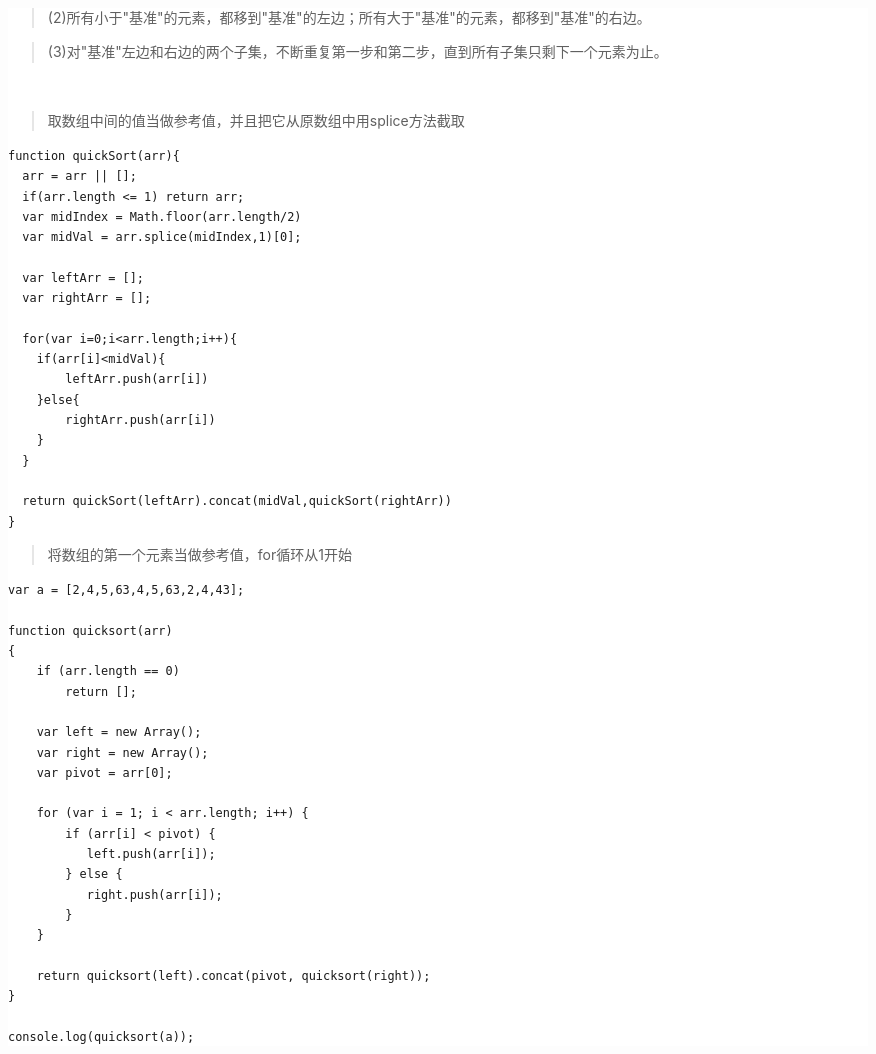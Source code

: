 > (2)所有小于"基准"的元素，都移到"基准"的左边；所有大于"基准"的元素，都移到"基准"的右边。

> (3)对"基准"左边和右边的两个子集，不断重复第一步和第二步，直到所有子集只剩下一个元素为止。

　　
> 取数组中间的值当做参考值，并且把它从原数组中用splice方法截取　　

```
function quickSort(arr){
  arr = arr || [];
  if(arr.length <= 1) return arr;
  var midIndex = Math.floor(arr.length/2)
  var midVal = arr.splice(midIndex,1)[0];

  var leftArr = [];
  var rightArr = [];

  for(var i=0;i<arr.length;i++){
	if(arr[i]<midVal){
    	leftArr.push(arr[i])
    }else{
		rightArr.push(arr[i])
    }
  }

  return quickSort(leftArr).concat(midVal,quickSort(rightArr))
}

```

> 将数组的第一个元素当做参考值，for循环从1开始

```
var a = [2,4,5,63,4,5,63,2,4,43];

function quicksort(arr)
{
    if (arr.length == 0)
        return [];

    var left = new Array();
    var right = new Array();
    var pivot = arr[0];

    for (var i = 1; i < arr.length; i++) {
        if (arr[i] < pivot) {
           left.push(arr[i]);
        } else {
           right.push(arr[i]);
        }
    }

    return quicksort(left).concat(pivot, quicksort(right));
}

console.log(quicksort(a));
```
